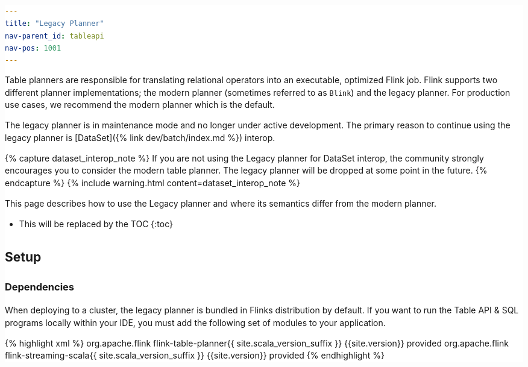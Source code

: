 ```yaml
---
title: "Legacy Planner"
nav-parent_id: tableapi
nav-pos: 1001
---
```



Table planners are responsible for translating relational operators into an executable, optimized Flink job.
Flink supports two different planner implementations; the modern planner (sometimes referred to as `Blink`) and the legacy planner.
For production use cases, we recommend the modern planner which is the default.

The legacy planner is in maintenance mode and no longer under active development.
The primary reason to continue using the legacy planner is [DataSet]({% link dev/batch/index.md %}) interop.

{% capture dataset_interop_note %}
If you are not using the Legacy planner for DataSet interop, the community strongly
encourages you to consider the modern table planner.
The legacy planner will be dropped at some point in the future.
{% endcapture %}
{% include warning.html content=dataset_interop_note %}

This page describes how to use the Legacy planner and where its semantics differ from the 
modern planner. 

* This will be replaced by the TOC
{:toc}

## Setup

### Dependencies

When deploying to a cluster, the legacy planner is bundled in Flinks distribution by default.
If you want to run the Table API & SQL programs locally within your IDE, you must add the
following set of modules to your application.

{% highlight xml %}
<dependency>
  <groupId>org.apache.flink</groupId>
  <artifactId>flink-table-planner{{ site.scala_version_suffix }}</artifactId>
  <version>{{site.version}}</version>
  <scope>provided</scope>
</dependency>
<dependency>
  <groupId>org.apache.flink</groupId>
  <artifactId>flink-streaming-scala{{ site.scala_version_suffix }}</artifactId>
  <version>{{site.version}}</version>
  <scope>provided</scope>
</dependency>
{% endhighlight %}
